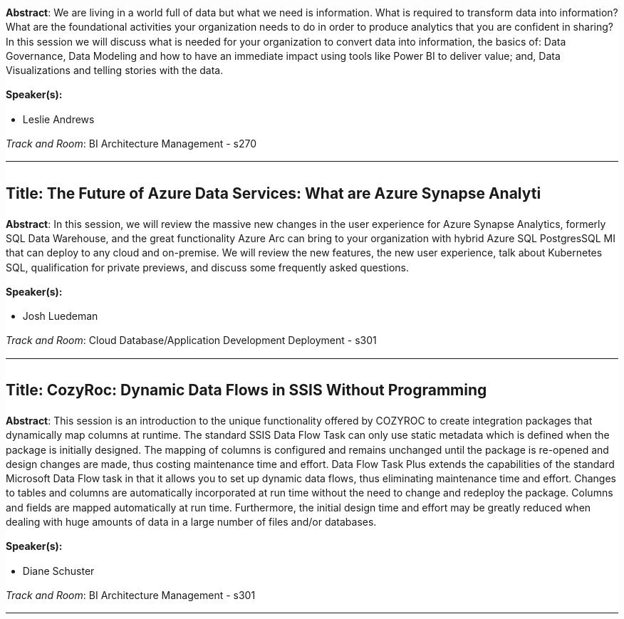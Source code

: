 **Abstract**:
We are living in a world full of data but what we need is information.  What is required to transform data into information?  What are the foundational activities your organization needs to do in order to produce analytics that you are confident in sharing?  In this session we will discuss what is needed for your organization to convert data into information, the basics of: Data Governance, Data Modeling and how to have an immediate impact using tools like Power BI to deliver value; and, Data Visualizations and telling stories with the data.
 
**Speaker(s):**
- Leslie Andrews
 
*Track and Room*: BI Architecture  Management - s270
 
----------------------------------------------------------------------------------- 
 
 
## Title: The Future of Azure Data Services: What are Azure Synapse Analyti
 
**Abstract**:
In this session, we will review the massive new changes in the user experience for Azure Synapse Analytics, formerly SQL Data Warehouse, and the great functionality Azure Arc can bring to your organization with hybrid Azure SQL  PostgresSQL MI that can deploy to any cloud and on-premise. We will review the new features, the new user experience, talk about Kubernetes  SQL, qualification for private previews, and discuss some frequently asked questions.
 
**Speaker(s):**
- Josh Luedeman
 
*Track and Room*: Cloud Database/Application Development  Deployment - s301
 
----------------------------------------------------------------------------------- 
 
 
## Title: CozyRoc: Dynamic Data Flows in SSIS Without Programming
 
**Abstract**:
This session is an introduction to the unique functionality offered by COZYROC to create integration packages that dynamically map columns at runtime. The standard SSIS Data Flow Task can only use static metadata which is defined when the package is initially designed. The mapping of columns is configured and remains unchanged until the package is re-opened and design changes are made, thus costing maintenance time and effort. Data Flow Task Plus extends the capabilities of the standard Microsoft Data Flow task in that it allows you to set up dynamic data flows, thus eliminating maintenance time and effort. Changes to tables and columns are automatically incorporated at run time without the need to change and redeploy the package. Columns and fields are mapped automatically at run time. Furthermore, the initial design time and effort may be greatly reduced when dealing with huge amounts of data in a large number of files and/or databases.
 
**Speaker(s):**
- Diane Schuster
 
*Track and Room*: BI Architecture  Management - s301
 
----------------------------------------------------------------------------------- 
 